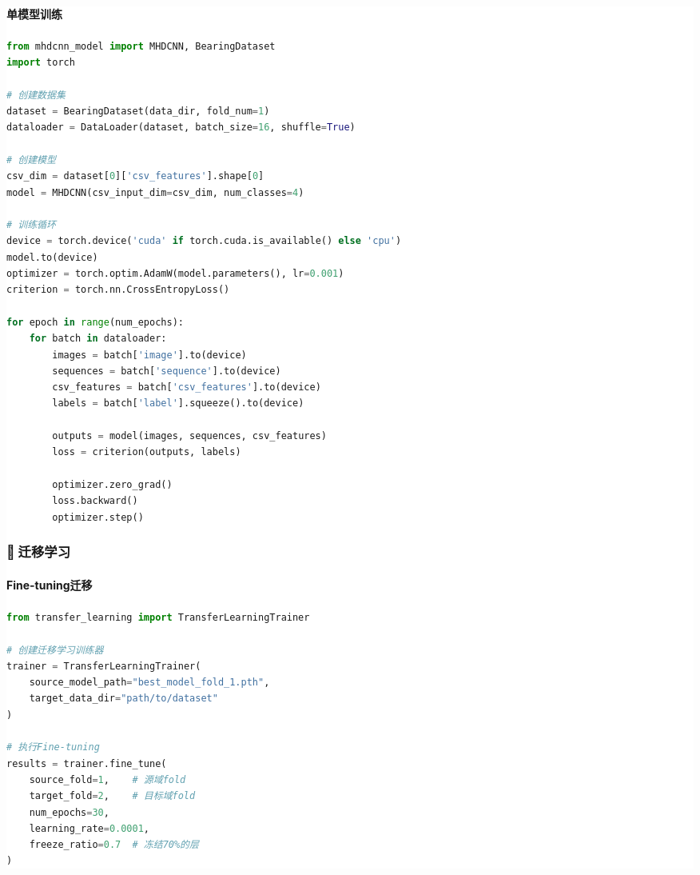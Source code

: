 #### **单模型训练**
```python
from mhdcnn_model import MHDCNN, BearingDataset
import torch

# 创建数据集
dataset = BearingDataset(data_dir, fold_num=1)
dataloader = DataLoader(dataset, batch_size=16, shuffle=True)

# 创建模型
csv_dim = dataset[0]['csv_features'].shape[0]
model = MHDCNN(csv_input_dim=csv_dim, num_classes=4)

# 训练循环
device = torch.device('cuda' if torch.cuda.is_available() else 'cpu')
model.to(device)
optimizer = torch.optim.AdamW(model.parameters(), lr=0.001)
criterion = torch.nn.CrossEntropyLoss()

for epoch in range(num_epochs):
    for batch in dataloader:
        images = batch['image'].to(device)
        sequences = batch['sequence'].to(device)
        csv_features = batch['csv_features'].to(device)
        labels = batch['label'].squeeze().to(device)
        
        outputs = model(images, sequences, csv_features)
        loss = criterion(outputs, labels)
        
        optimizer.zero_grad()
        loss.backward()
        optimizer.step()
```

### **🔄 迁移学习**

#### **Fine-tuning迁移**
```python
from transfer_learning import TransferLearningTrainer

# 创建迁移学习训练器
trainer = TransferLearningTrainer(
    source_model_path="best_model_fold_1.pth",
    target_data_dir="path/to/dataset"
)

# 执行Fine-tuning
results = trainer.fine_tune(
    source_fold=1,    # 源域fold
    target_fold=2,    # 目标域fold
    num_epochs=30,
    learning_rate=0.0001,
    freeze_ratio=0.7  # 冻结70%的层
)
```
